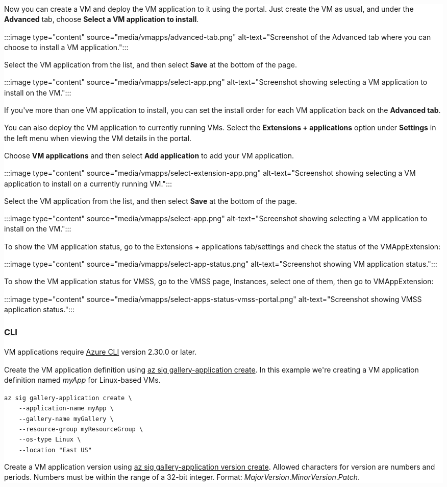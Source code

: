 
Now you can create a VM and deploy the VM application to it using the portal. Just create the VM as usual, and under the **Advanced** tab, choose **Select a VM application to install**.

:::image type="content" source="media/vmapps/advanced-tab.png" alt-text="Screenshot of the Advanced tab where you can choose to install a VM application.":::

Select the VM application from the list, and then select **Save** at the bottom of the page.

:::image type="content" source="media/vmapps/select-app.png" alt-text="Screenshot showing selecting a VM application to install on the VM.":::

If you've more than one VM application to install, you can set the install order for each VM application back on the **Advanced tab**.

You can also deploy the VM application to currently running VMs. Select the **Extensions + applications** option under **Settings** in the left menu when viewing the VM details in the portal.

Choose **VM applications** and then select **Add application** to add your VM application.

:::image type="content" source="media/vmapps/select-extension-app.png" alt-text="Screenshot showing selecting a VM application to install on a currently running VM.":::

Select the VM application from the list, and then select **Save** at the bottom of the page.

:::image type="content" source="media/vmapps/select-app.png" alt-text="Screenshot showing selecting a VM application to install on the VM.":::

To show the VM application status, go to the Extensions + applications tab/settings and check the status of the VMAppExtension:

:::image type="content" source="media/vmapps/select-app-status.png" alt-text="Screenshot showing VM application status.":::

To show the VM application status for VMSS, go to the VMSS page, Instances, select one of them, then go to VMAppExtension:

:::image type="content" source="media/vmapps/select-apps-status-vmss-portal.png" alt-text="Screenshot showing VMSS application status.":::


### [CLI](#tab/cli)

VM applications require [Azure CLI](/cli/azure/install-azure-cli) version 2.30.0 or later.

Create the VM application definition using [az sig gallery-application create](/cli/azure/sig/gallery-application#az_sig_gallery_application_create). In this example we're creating a VM application definition named *myApp* for Linux-based VMs.


```azurecli-interactive
az sig gallery-application create \
    --application-name myApp \
    --gallery-name myGallery \
    --resource-group myResourceGroup \
    --os-type Linux \
    --location "East US"
```

Create a VM application version using [az sig gallery-application version create](/cli/azure/sig/gallery-application/version#az-sig-gallery-application-version-create). Allowed characters for version are numbers and periods. Numbers must be within the range of a 32-bit integer. Format: *MajorVersion*.*MinorVersion*.*Patch*.
